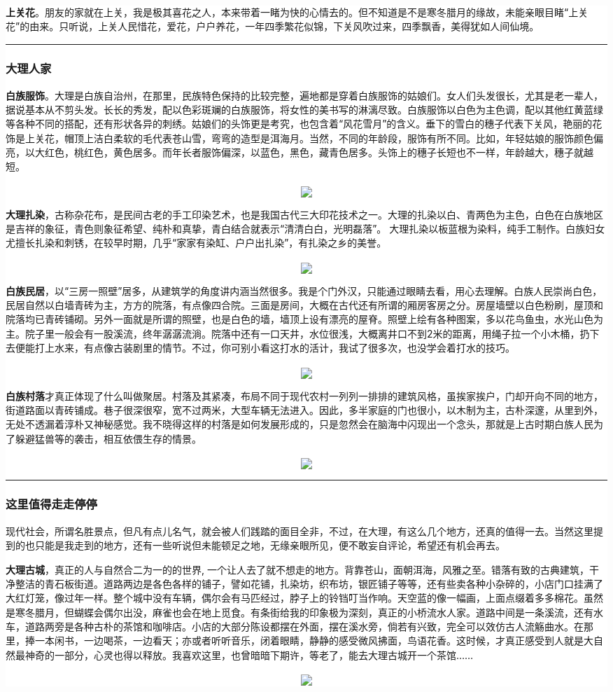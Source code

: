 **上关花**。朋友的家就在上关，我是极其喜花之人，本来带着一睹为快的心情去的。但不知道是不是寒冬腊月的缘故，未能亲眼目睹“上关花”的由来。只听说，上关人民惜花，爱花，户户养花，一年四季繁花似锦，下关风吹过来，四季飘香，美得犹如人间仙境。

---

### 大理人家
**白族服饰**。大理是白族自治州，在那里，民族特色保持的比较完整，遍地都是穿着白族服饰的姑娘们。女人们头发很长，尤其是老一辈人，据说基本从不剪头发。长长的秀发，配以色彩斑斓的白族服饰，将女性的美书写的淋漓尽致。白族服饰以白色为主色调，配以其他红黄蓝绿等各种不同的搭配，还有形状各异的刺绣。姑娘们的头饰更是考究，也包含着“风花雪月”的含义。垂下的雪白的穗子代表下关风，艳丽的花饰是上关花，帽顶上洁白柔软的毛代表苍山雪，弯弯的造型是洱海月。当然，不同的年龄段，服饰有所不同。比如，年轻姑娘的服饰颜色偏亮，以大红色，桃红色，黄色居多。而年长者服饰偏深，以蓝色，黑色，藏青色居多。头饰上的穗子长短也不一样，年龄越大，穗子就越短。
<center>
    <p><img src="{{site.baseurl }}/img/life/image-004.png" align="center"></p>
</center>

**大理扎染**，古称杂花布，是民间古老的手工印染艺术，也是我国古代三大印花技术之一。大理的扎染以白、青两色为主色，白色在白族地区是吉祥的象征，青色则象征希望、纯朴和真挚，青白结合就表示“清清白白，光明磊落”。 大理扎染以板蓝根为染料，纯手工制作。白族妇女尤擅长扎染和刺锈，在较早时期，几乎“家家有染缸、户户出扎染”，有扎染之乡的美誉。
<center>
    <p><img src="{{site.baseurl }}/img/life/image-013.png" align="center"></p>
</center>

**白族民居**，以“三房一照壁”居多，从建筑学的角度讲内涵当然很多。我是个门外汉，只能通过眼睛去看，用心去理解。白族人民崇尚白色，民居自然以白墙青砖为主，方方的院落，有点像四合院。三面是房间，大概在古代还有所谓的厢房客房之分。房屋墙壁以白色粉刷，屋顶和院落均已青砖铺砌。另外一面就是所谓的照壁，也是白色的墙，墙顶上设有漂亮的屋脊。照壁上绘有各种图案，多以花鸟鱼虫，水光山色为主。院子里一般会有一股溪流，终年潺潺流淌。院落中还有一口天井，水位很浅，大概离井口不到2米的距离，用绳子拉一个小木桶，扔下去便能打上水来，有点像古装剧里的情节。不过，你可别小看这打水的活计，我试了很多次，也没学会着打水的技巧。
<center>
    <p><img src="{{site.baseurl }}/img/life/image-005.jpeg" align="center"></p>
</center>

**白族村落**才真正体现了什么叫做聚居。村落及其紧凑，布局不同于现代农村一列列一排排的建筑风格，虽挨家挨户，门却开向不同的地方，街道路面以青砖铺成。巷子很深很窄，宽不过两米，大型车辆无法进入。因此，多半家庭的门也很小，以木制为主，古朴深邃，从里到外，无处不透漏着淳朴又神秘感觉。我不晓得这样的村落是如何发展形成的，只是忽然会在脑海中闪现出一个念头，那就是上古时期白族人民为了躲避猛兽等的袭击，相互依偎生存的情景。
<center>
    <p><img src="{{site.baseurl }}/img/life/image-006.jpeg" align="center"></p>
</center>

---

### 这里值得走走停停

现代社会，所谓名胜景点，但凡有点儿名气，就会被人们践踏的面目全非，不过，在大理，有这么几个地方，还真的值得一去。当然这里提到的也只能是我走到的地方，还有一些听说但未能顿足之地，无缘亲眼所见，便不敢妄自评论，希望还有机会再去。

**大理古城**，真正的人与自然合二为一的的世界, 一个让人去了就不想走的地方。背靠苍山，面朝洱海，风雅之至。错落有致的古典建筑，干净整洁的青石板街道。道路两边是各色各样的铺子，譬如花铺，扎染坊，织布坊，银匠铺子等等，还有些卖各种小杂碎的，小店门口挂满了大红灯笼，像过年一样。整个城中没有车辆，偶尔会有马匹经过，脖子上的铃铛叮当作响。天空蓝的像一幅画，上面点缀着多多棉花。虽然是寒冬腊月，但蝴蝶会偶尔出没，麻雀也会在地上觅食。有条街给我的印象极为深刻，真正的小桥流水人家。道路中间是一条溪流，还有水车，道路两旁是各种古朴的茶馆和咖啡店。小店的大部分陈设都摆在外面，摆在溪水旁，倘若有兴致，完全可以效仿古人流觞曲水。在那里，捧一本闲书，一边喝茶，一边看天；亦或者听听音乐，闭着眼睛，静静的感受微风拂面，鸟语花香。这时候，才真正感受到人就是大自然最神奇的一部分，心灵也得以释放。我喜欢这里，也曾暗暗下期许，等老了，能去大理古城开一个茶馆……
<center>
    <p><img src="{{site.baseurl }}/img/life/image-007.jpeg" align="center"></p>
</center>
